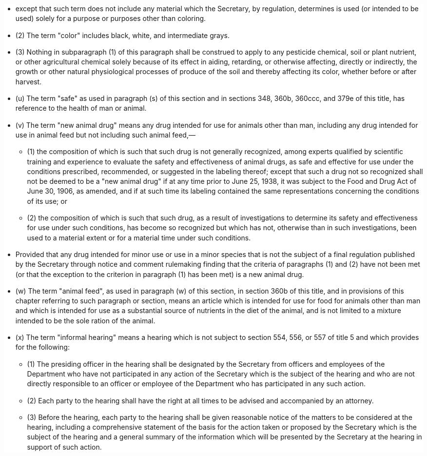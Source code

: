 
* except that such term does not include any material which the Secretary, by regulation, determines is used (or intended to be used) solely for a purpose or purposes other than coloring.

* (2) The term "color" includes black, white, and intermediate grays.

* (3) Nothing in subparagraph (1) of this paragraph shall be construed to apply to any pesticide chemical, soil or plant nutrient, or other agricultural chemical solely because of its effect in aiding, retarding, or otherwise affecting, directly or indirectly, the growth or other natural physiological processes of produce of the soil and thereby affecting its color, whether before or after harvest.

* (u) The term "safe" as used in paragraph (s) of this section and in sections 348, 360b, 360ccc, and 379e of this title, has reference to the health of man or animal.

* (v) The term "new animal drug" means any drug intended for use for animals other than man, including any drug intended for use in animal feed but not including such animal feed,—

  * (1) the composition of which is such that such drug is not generally recognized, among experts qualified by scientific training and experience to evaluate the safety and effectiveness of animal drugs, as safe and effective for use under the conditions prescribed, recommended, or suggested in the labeling thereof; except that such a drug not so recognized shall not be deemed to be a "new animal drug" if at any time prior to June 25, 1938, it was subject to the Food and Drug Act of June 30, 1906, as amended, and if at such time its labeling contained the same representations concerning the conditions of its use; or

  * (2) the composition of which is such that such drug, as a result of investigations to determine its safety and effectiveness for use under such conditions, has become so recognized but which has not, otherwise than in such investigations, been used to a material extent or for a material time under such conditions.


* Provided that any drug intended for minor use or use in a minor species that is not the subject of a final regulation published by the Secretary through notice and comment rulemaking finding that the criteria of paragraphs (1) and (2) have not been met (or that the exception to the criterion in paragraph (1) has been met) is a new animal drug.

* (w) The term "animal feed", as used in paragraph (w) of this section, in section 360b of this title, and in provisions of this chapter referring to such paragraph or section, means an article which is intended for use for food for animals other than man and which is intended for use as a substantial source of nutrients in the diet of the animal, and is not limited to a mixture intended to be the sole ration of the animal.

* (x) The term "informal hearing" means a hearing which is not subject to section 554, 556, or 557 of title 5 and which provides for the following:

  * (1) The presiding officer in the hearing shall be designated by the Secretary from officers and employees of the Department who have not participated in any action of the Secretary which is the subject of the hearing and who are not directly responsible to an officer or employee of the Department who has participated in any such action.

  * (2) Each party to the hearing shall have the right at all times to be advised and accompanied by an attorney.

  * (3) Before the hearing, each party to the hearing shall be given reasonable notice of the matters to be considered at the hearing, including a comprehensive statement of the basis for the action taken or proposed by the Secretary which is the subject of the hearing and a general summary of the information which will be presented by the Secretary at the hearing in support of such action.
